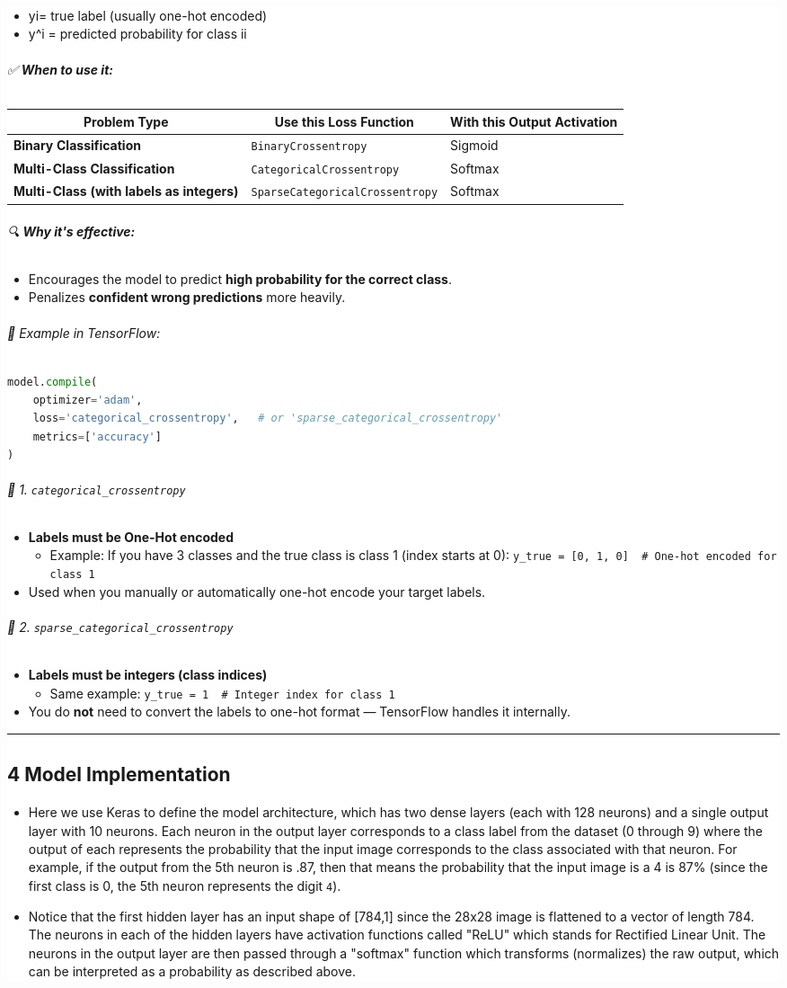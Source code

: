 - yi= true label (usually one-hot encoded)
- y^i = predicted probability for class ii

###### ✅ **When to use it:**

| Problem Type                              | Use this Loss Function          | With this Output Activation |
| ----------------------------------------- | ------------------------------- | --------------------------- |
| **Binary Classification**                 | `BinaryCrossentropy`            | Sigmoid                     |
| **Multi-Class Classification**            | `CategoricalCrossentropy`       | Softmax                     |
| **Multi-Class (with labels as integers)** | `SparseCategoricalCrossentropy` | Softmax                     |

###### 🔍 **Why it's effective:**

- Encourages the model to predict **high probability for the correct class**.
- Penalizes **confident wrong predictions** more heavily.
###### 🧪 Example in TensorFlow:

```python
model.compile(
    optimizer='adam',
    loss='categorical_crossentropy',   # or 'sparse_categorical_crossentropy'
    metrics=['accuracy']
)
```

###### 🔸 1. `categorical_crossentropy`
- **Labels must be One-Hot encoded**
    - Example: If you have 3 classes and the true class is class 1 (index starts at 0):
        `y_true = [0, 1, 0]  # One-hot encoded for class 1`
- Used when you manually or automatically one-hot encode your target labels.

###### 🔸 2. `sparse_categorical_crossentropy`
- **Labels must be integers (class indices)**
    - Same example:
        `y_true = 1  # Integer index for class 1`
- You do **not** need to convert the labels to one-hot format — TensorFlow handles it internally.

---

## 4 Model Implementation


- Here we use Keras to define the model architecture, which has two dense layers (each with 128 neurons) and a single output layer with 10 neurons. Each neuron in the output layer corresponds to a class label from the dataset (0 through 9) where the output of each represents the probability that the input image corresponds to the class associated with that neuron. For example, if the output from the 5th neuron is .87, then that means the probability that the input image is a 4 is 87% (since the first class is 0, the 5th neuron represents the digit `4`).

- Notice that the first hidden layer has an input shape of [784,1] since the 28x28 image is flattened to a vector of length 784. The neurons in each of the hidden layers have activation functions called "ReLU" which stands for Rectified Linear Unit. The neurons in the output layer are then passed through a "softmax" function which transforms (normalizes) the raw output, which can be interpreted as a probability as described above.

